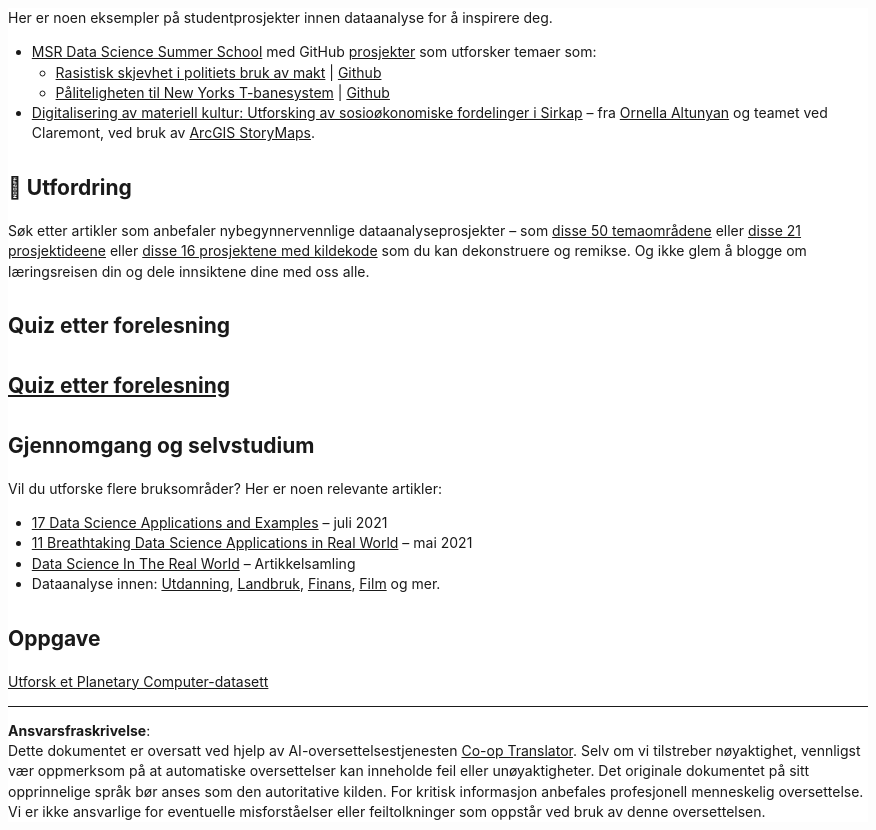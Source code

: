 Her er noen eksempler på studentprosjekter innen dataanalyse for å inspirere deg.

* [MSR Data Science Summer School](https://www.microsoft.com/en-us/research/academic-program/data-science-summer-school/#!projects) med GitHub [prosjekter](https://github.com/msr-ds3) som utforsker temaer som:
   - [Rasistisk skjevhet i politiets bruk av makt](https://www.microsoft.com/en-us/research/video/data-science-summer-school-2019-replicating-an-empirical-analysis-of-racial-differences-in-police-use-of-force/) | [Github](https://github.com/msr-ds3/stop-question-frisk)
   - [Påliteligheten til New Yorks T-banesystem](https://www.microsoft.com/en-us/research/video/data-science-summer-school-2018-exploring-the-reliability-of-the-nyc-subway-system/) | [Github](https://github.com/msr-ds3/nyctransit)
* [Digitalisering av materiell kultur: Utforsking av sosioøkonomiske fordelinger i Sirkap](https://claremont.maps.arcgis.com/apps/Cascade/index.html?appid=bdf2aef0f45a4674ba41cd373fa23afc) – fra [Ornella Altunyan](https://twitter.com/ornelladotcom) og teamet ved Claremont, ved bruk av [ArcGIS StoryMaps](https://storymaps.arcgis.com/).

## 🚀 Utfordring

Søk etter artikler som anbefaler nybegynnervennlige dataanalyseprosjekter – som [disse 50 temaområdene](https://www.upgrad.com/blog/data-science-project-ideas-topics-beginners/) eller [disse 21 prosjektideene](https://www.intellspot.com/data-science-project-ideas) eller [disse 16 prosjektene med kildekode](https://data-flair.training/blogs/data-science-project-ideas/) som du kan dekonstruere og remikse. Og ikke glem å blogge om læringsreisen din og dele innsiktene dine med oss alle.

## Quiz etter forelesning

## [Quiz etter forelesning](https://ff-quizzes.netlify.app/en/ds/quiz/39)

## Gjennomgang og selvstudium

Vil du utforske flere bruksområder? Her er noen relevante artikler:
* [17 Data Science Applications and Examples](https://builtin.com/data-science/data-science-applications-examples) – juli 2021
* [11 Breathtaking Data Science Applications in Real World](https://myblindbird.com/data-science-applications-real-world/) – mai 2021
* [Data Science In The Real World](https://towardsdatascience.com/data-science-in-the-real-world/home) – Artikkelsamling
* Dataanalyse innen: [Utdanning](https://data-flair.training/blogs/data-science-in-education/), [Landbruk](https://data-flair.training/blogs/data-science-in-agriculture/), [Finans](https://data-flair.training/blogs/data-science-in-finance/), [Film](https://data-flair.training/blogs/data-science-at-movies/) og mer.

## Oppgave

[Utforsk et Planetary Computer-datasett](assignment.md)

---

**Ansvarsfraskrivelse**:  
Dette dokumentet er oversatt ved hjelp av AI-oversettelsestjenesten [Co-op Translator](https://github.com/Azure/co-op-translator). Selv om vi tilstreber nøyaktighet, vennligst vær oppmerksom på at automatiske oversettelser kan inneholde feil eller unøyaktigheter. Det originale dokumentet på sitt opprinnelige språk bør anses som den autoritative kilden. For kritisk informasjon anbefales profesjonell menneskelig oversettelse. Vi er ikke ansvarlige for eventuelle misforståelser eller feiltolkninger som oppstår ved bruk av denne oversettelsen.